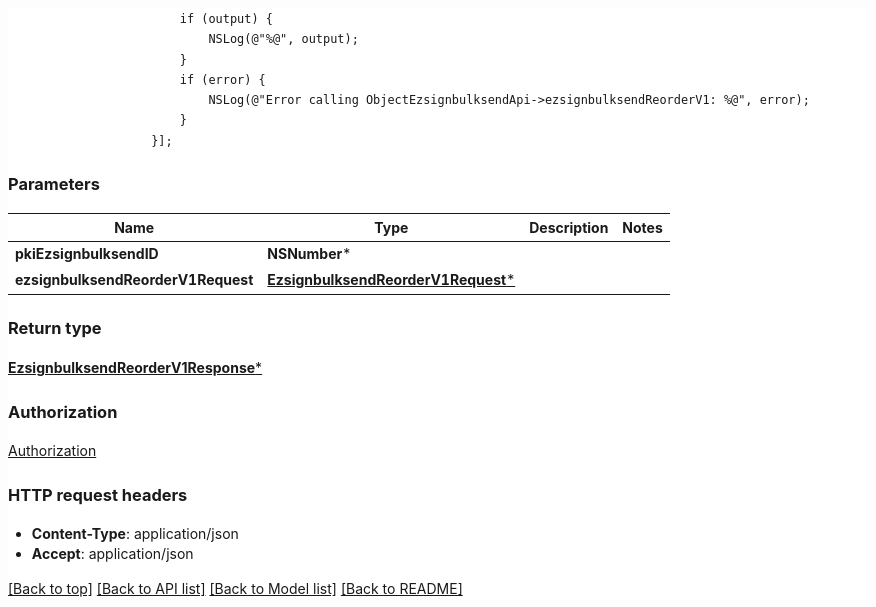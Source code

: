 ```objc
                        if (output) {
                            NSLog(@"%@", output);
                        }
                        if (error) {
                            NSLog(@"Error calling ObjectEzsignbulksendApi->ezsignbulksendReorderV1: %@", error);
                        }
                    }];
```

### Parameters

Name | Type | Description  | Notes
------------- | ------------- | ------------- | -------------
 **pkiEzsignbulksendID** | **NSNumber***|  | 
 **ezsignbulksendReorderV1Request** | [**EzsignbulksendReorderV1Request***](EzsignbulksendReorderV1Request.md)|  | 

### Return type

[**EzsignbulksendReorderV1Response***](EzsignbulksendReorderV1Response.md)

### Authorization

[Authorization](../README.md#Authorization)

### HTTP request headers

 - **Content-Type**: application/json
 - **Accept**: application/json

[[Back to top]](#) [[Back to API list]](../README.md#documentation-for-api-endpoints) [[Back to Model list]](../README.md#documentation-for-models) [[Back to README]](../README.md)

